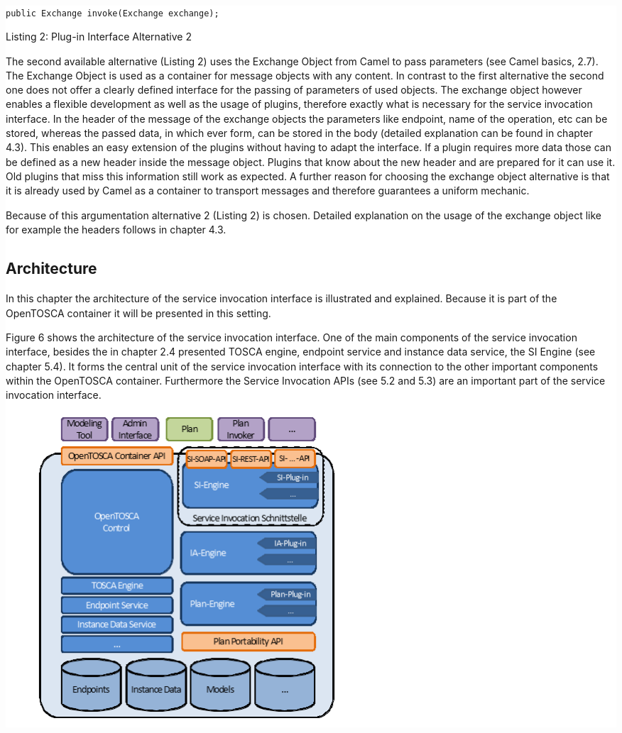 ```
public Exchange invoke(Exchange exchange);
```
Listing 2: Plug-in Interface Alternative 2

The second available alternative (Listing 2) uses the Exchange Object from Camel to pass parameters (see Camel basics, 2.7).
The Exchange Object is used as a container for message objects with any content.
In contrast to the first alternative the second one does not offer a clearly defined interface for the passing of parameters of used objects.
The exchange object however enables a flexible development as well as the usage of plugins, therefore exactly what is necessary for the service invocation interface.
In the header of the message of the exchange objects the parameters like endpoint, name of the operation, etc can be stored, whereas the passed data, in which ever form, can be stored in the body (detailed explanation can be found in chapter 4.3).
This enables an easy extension of the plugins without having to adapt the interface.
If a plugin requires more data those can be defined as a new header inside the message object.
Plugins that know about the new header and are prepared for it can use it.
Old plugins that miss this information still work as expected.
A further reason for choosing the exchange object alternative is that it is already used by Camel as a container to transport messages and therefore guarantees a uniform mechanic.

Because of this argumentation alternative 2 (Listing 2) is chosen.
Detailed explanation on the usage of the exchange object like for example the headers follows in chapter 4.3.

## Architecture
In this chapter the architecture of the service invocation interface is illustrated and explained.
Because it is part of the OpenTOSCA container it will be presented in this setting.

Figure 6 shows the architecture of the service invocation interface.
One of the main components of the service invocation interface, besides the in chapter 2.4 presented TOSCA engine, endpoint service and instance data service, the SI Engine (see chapter 5.4).
It forms the central unit of the service invocation interface with its connection to the other  important components within the OpenTOSCA container.
Furthermore the Service Invocation APIs (see 5.2 and 5.3) are an important part of the service invocation interface.

![Architektur des OpenTOSCA Containers mit Service Invocation Schnittstelle](graphics/ArchitectureOpentoscaContainerWithServiceInvocationInterface.png)
